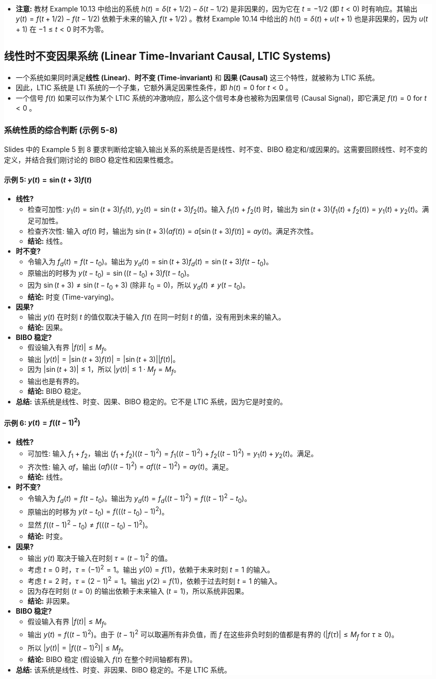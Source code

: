 -   **注意:** 教材 Example 10.13 中给出的系统 $h(t) = \delta(t + 1/2) - \delta(t - 1/2)$ 是非因果的，因为它在 $t = -1/2$ (即 $t<0$) 时有响应。其输出 $y(t) = f(t+1/2) - f(t-1/2)$ 依赖于未来的输入 $f(t+1/2)$ 。教材 Example 10.14 中给出的 $h(t) = \delta(t) + u(t+1)$ 也是非因果的，因为 $u(t+1)$ 在 $-1 \le t < 0$ 时不为零。

## 线性时不变因果系统 (Linear Time-Invariant Causal, LTIC Systems)

-   一个系统如果同时满足**线性 (Linear)**、**时不变 (Time-invariant)** 和 **因果 (Causal)** 这三个特性，就被称为 LTIC 系统。
-   因此，LTIC 系统是 LTI 系统的一个子集，它额外满足因果性条件，即 $h(t) = 0$ for $t < 0$ 。
-   一个信号 $f(t)$ 如果可以作为某个 LTIC 系统的冲激响应，那么这个信号本身也被称为因果信号 (Causal Signal)，即它满足 $f(t) = 0$ for $t < 0$ 。

### 系统性质的综合判断 (示例 5-8)

Slides 中的 Example 5 到 8 要求判断给定输入输出关系的系统是否是线性、时不变、BIBO 稳定和/或因果的。这需要回顾线性、时不变的定义，并结合我们刚讨论的 BIBO 稳定性和因果性概念。
#### 示例 5: $y(t) = \sin(t + 3) f(t)$

-   **线性?**
    -   检查可加性: $y_1(t) = \sin(t+3)f_1(t)$, $y_2(t) = \sin(t+3)f_2(t)$。输入 $f_1(t)+f_2(t)$ 时，输出为 $\sin(t+3)(f_1(t)+f_2(t)) = y_1(t)+y_2(t)$。满足可加性。
    -   检查齐次性: 输入 $af(t)$ 时，输出为 $\sin(t+3)(af(t)) = a[\sin(t+3)f(t)] = ay(t)$。满足齐次性。
    -   **结论:** 线性。
-   **时不变?**
    -   令输入为 $f_d(t) = f(t-t_0)$。输出为 $y_d(t) = \sin(t+3)f_d(t) = \sin(t+3)f(t-t_0)$。
    -   原输出的时移为 $y(t-t_0) = \sin((t-t_0)+3)f(t-t_0)$。
    -   因为 $\sin(t+3) \neq \sin(t-t_0+3)$ (除非 $t_0=0$)，所以 $y_d(t) \neq y(t-t_0)$。
    -   **结论:** 时变 (Time-varying)。
-   **因果?**
    -   输出 $y(t)$ 在时刻 $t$ 的值仅取决于输入 $f(t)$ 在同一时刻 $t$ 的值，没有用到未来的输入。
    -   **结论:** 因果。
-   **BIBO 稳定?**
    -   假设输入有界 $|f(t)| \le M_f$。
    -   输出 $|y(t)| = |\sin(t+3)f(t)| = |\sin(t+3)| |f(t)|$。
    -   因为 $|\sin(t+3)| \le 1$，所以 $|y(t)| \le 1 \cdot M_f = M_f$。
    -   输出也是有界的。
    -   **结论:** BIBO 稳定。
-   **总结:** 该系统是线性、时变、因果、BIBO 稳定的。它不是 LTIC 系统，因为它是时变的。

#### 示例 6: $y(t) = f((t - 1)^2)$ 

-   **线性?**
    -   可加性: 输入 $f_1+f_2$，输出 $(f_1+f_2)((t-1)^2) = f_1((t-1)^2) + f_2((t-1)^2) = y_1(t)+y_2(t)$。满足。
    -   齐次性: 输入 $af$，输出 $(af)((t-1)^2) = a f((t-1)^2) = ay(t)$。满足。
    -   **结论:** 线性。
-   **时不变?**
    -   令输入为 $f_d(t) = f(t-t_0)$。输出为 $y_d(t) = f_d((t-1)^2) = f((t-1)^2 - t_0)$。
    -   原输出的时移为 $y(t-t_0) = f(((t-t_0) - 1)^2)$。
    -   显然 $f((t-1)^2 - t_0) \neq f(((t-t_0) - 1)^2)$。
    -   **结论:** 时变。
-   **因果?**
    -   输出 $y(t)$ 取决于输入在时刻 $\tau = (t-1)^2$ 的值。
    -   考虑 $t=0$ 时，$\tau = (-1)^2 = 1$。输出 $y(0) = f(1)$，依赖于未来时刻 $t=1$ 的输入。
    -   考虑 $t=2$ 时，$\tau = (2-1)^2 = 1$。输出 $y(2) = f(1)$，依赖于过去时刻 $t=1$ 的输入。
    -   因为存在时刻 ($t=0$) 的输出依赖于未来输入 ($t=1$)，所以系统非因果。
    -   **结论:** 非因果。
-   **BIBO 稳定?**
    -   假设输入有界 $|f(t)| \le M_f$。
    -   输出 $y(t) = f((t-1)^2)$。由于 $(t-1)^2$ 可以取遍所有非负值，而 $f$ 在这些非负时刻的值都是有界的 ($|f(\tau)| \le M_f$ for $\tau \ge 0$)。
    -   所以 $|y(t)| = |f((t-1)^2)| \le M_f$。
    -   **结论:** BIBO 稳定 (假设输入 $f(t)$ 在整个时间轴都有界)。
-   **总结:** 该系统是线性、时变、非因果、BIBO 稳定的。不是 LTIC 系统。
